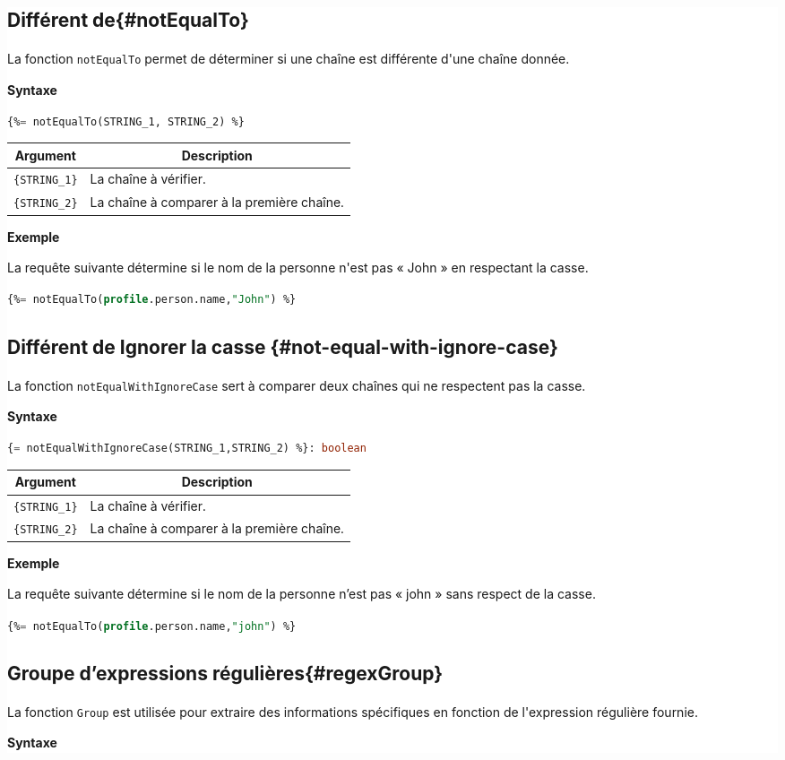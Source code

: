 ## Différent de{#notEqualTo}

La fonction `notEqualTo` permet de déterminer si une chaîne est différente d&#39;une chaîne donnée.

**Syntaxe**

```sql
{%= notEqualTo(STRING_1, STRING_2) %}
```

| Argument | Description |
| --------- | ----------- |
| `{STRING_1}` | La chaîne à vérifier. |
| `{STRING_2}` | La chaîne à comparer à la première chaîne. |

**Exemple**

La requête suivante détermine si le nom de la personne n&#39;est pas « John » en respectant la casse.

```sql
{%= notEqualTo(profile.person.name,"John") %}
```

## Différent de Ignorer la casse {#not-equal-with-ignore-case}

La fonction `notEqualWithIgnoreCase` sert à comparer deux chaînes qui ne respectent pas la casse.

**Syntaxe**

```sql
{= notEqualWithIgnoreCase(STRING_1,STRING_2) %}: boolean
```

| Argument | Description |
| --------- | ----------- |
| `{STRING_1}` | La chaîne à vérifier. |
| `{STRING_2}` | La chaîne à comparer à la première chaîne. |

**Exemple**

La requête suivante détermine si le nom de la personne n’est pas « john » sans respect de la casse.

```sql
{%= notEqualTo(profile.person.name,"john") %}
```

## Groupe d’expressions régulières{#regexGroup}

La fonction `Group` est utilisée pour extraire des informations spécifiques en fonction de l&#39;expression régulière fournie.

**Syntaxe**

